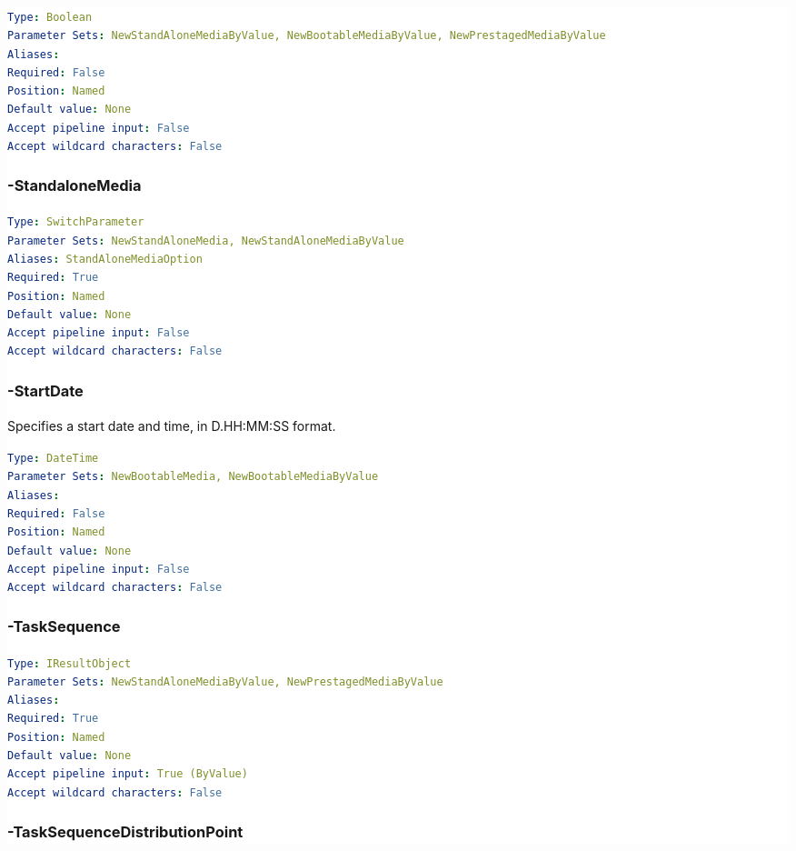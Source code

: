 ```yaml
Type: Boolean
Parameter Sets: NewStandAloneMediaByValue, NewBootableMediaByValue, NewPrestagedMediaByValue
Aliases: 
Required: False
Position: Named
Default value: None
Accept pipeline input: False
Accept wildcard characters: False
```

### -StandaloneMedia


```yaml
Type: SwitchParameter
Parameter Sets: NewStandAloneMedia, NewStandAloneMediaByValue
Aliases: StandAloneMediaOption
Required: True
Position: Named
Default value: None
Accept pipeline input: False
Accept wildcard characters: False
```

### -StartDate
Specifies a start date and time, in D.HH:MM:SS format.

```yaml
Type: DateTime
Parameter Sets: NewBootableMedia, NewBootableMediaByValue
Aliases: 
Required: False
Position: Named
Default value: None
Accept pipeline input: False
Accept wildcard characters: False
```

### -TaskSequence


```yaml
Type: IResultObject
Parameter Sets: NewStandAloneMediaByValue, NewPrestagedMediaByValue
Aliases: 
Required: True
Position: Named
Default value: None
Accept pipeline input: True (ByValue)
Accept wildcard characters: False
```

### -TaskSequenceDistributionPoint
